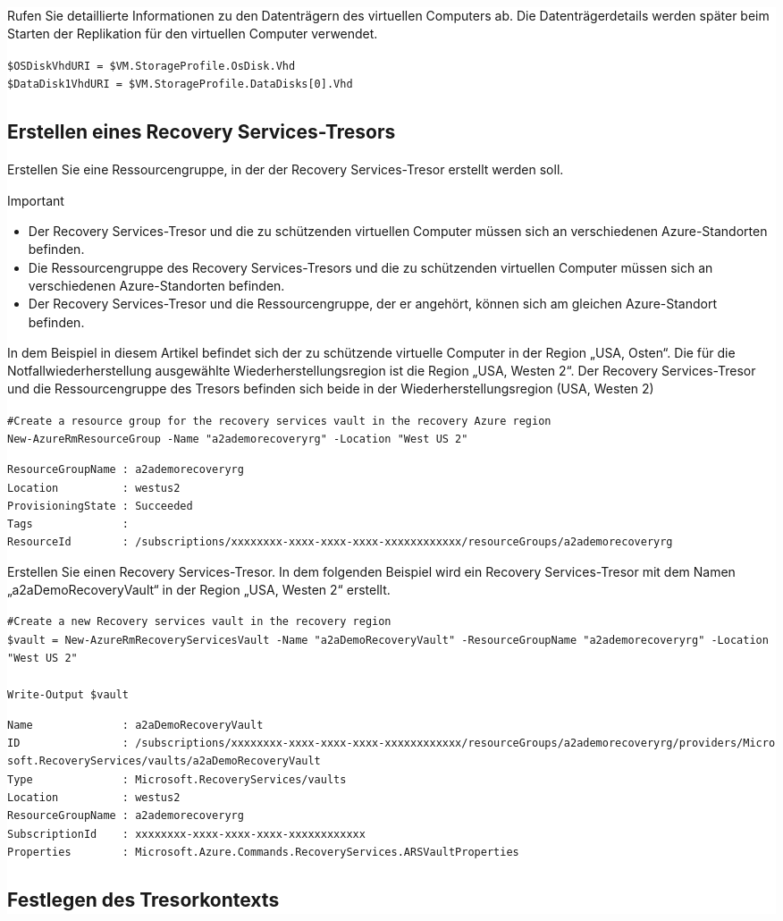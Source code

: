 Rufen Sie detaillierte Informationen zu den Datenträgern des virtuellen Computers ab. Die Datenträgerdetails werden später beim Starten der Replikation für den virtuellen Computer verwendet.

```azurepowershell
$OSDiskVhdURI = $VM.StorageProfile.OsDisk.Vhd
$DataDisk1VhdURI = $VM.StorageProfile.DataDisks[0].Vhd
```

## <a name="create-a-recovery-services-vault"></a>Erstellen eines Recovery Services-Tresors

Erstellen Sie eine Ressourcengruppe, in der der Recovery Services-Tresor erstellt werden soll.

> [!IMPORTANT]
> * Der Recovery Services-Tresor und die zu schützenden virtuellen Computer müssen sich an verschiedenen Azure-Standorten befinden.
> * Die Ressourcengruppe des Recovery Services-Tresors und die zu schützenden virtuellen Computer müssen sich an verschiedenen Azure-Standorten befinden.
> * Der Recovery Services-Tresor und die Ressourcengruppe, der er angehört, können sich am gleichen Azure-Standort befinden.

In dem Beispiel in diesem Artikel befindet sich der zu schützende virtuelle Computer in der Region „USA, Osten“. Die für die Notfallwiederherstellung ausgewählte Wiederherstellungsregion ist die Region „USA, Westen 2“. Der Recovery Services-Tresor und die Ressourcengruppe des Tresors befinden sich beide in der Wiederherstellungsregion (USA, Westen 2)

```azurepowershell
#Create a resource group for the recovery services vault in the recovery Azure region
New-AzureRmResourceGroup -Name "a2ademorecoveryrg" -Location "West US 2"
```
```
ResourceGroupName : a2ademorecoveryrg
Location          : westus2
ProvisioningState : Succeeded
Tags              :
ResourceId        : /subscriptions/xxxxxxxx-xxxx-xxxx-xxxx-xxxxxxxxxxxx/resourceGroups/a2ademorecoveryrg
```

Erstellen Sie einen Recovery Services-Tresor. In dem folgenden Beispiel wird ein Recovery Services-Tresor mit dem Namen „a2aDemoRecoveryVault“ in der Region „USA, Westen 2“ erstellt.

```azurepowershell
#Create a new Recovery services vault in the recovery region
$vault = New-AzureRmRecoveryServicesVault -Name "a2aDemoRecoveryVault" -ResourceGroupName "a2ademorecoveryrg" -Location "West US 2"

Write-Output $vault
```
```
Name              : a2aDemoRecoveryVault
ID                : /subscriptions/xxxxxxxx-xxxx-xxxx-xxxx-xxxxxxxxxxxx/resourceGroups/a2ademorecoveryrg/providers/Microsoft.RecoveryServices/vaults/a2aDemoRecoveryVault
Type              : Microsoft.RecoveryServices/vaults
Location          : westus2
ResourceGroupName : a2ademorecoveryrg
SubscriptionId    : xxxxxxxx-xxxx-xxxx-xxxx-xxxxxxxxxxxx
Properties        : Microsoft.Azure.Commands.RecoveryServices.ARSVaultProperties
```
## <a name="set-the-vault-context"></a>Festlegen des Tresorkontexts
